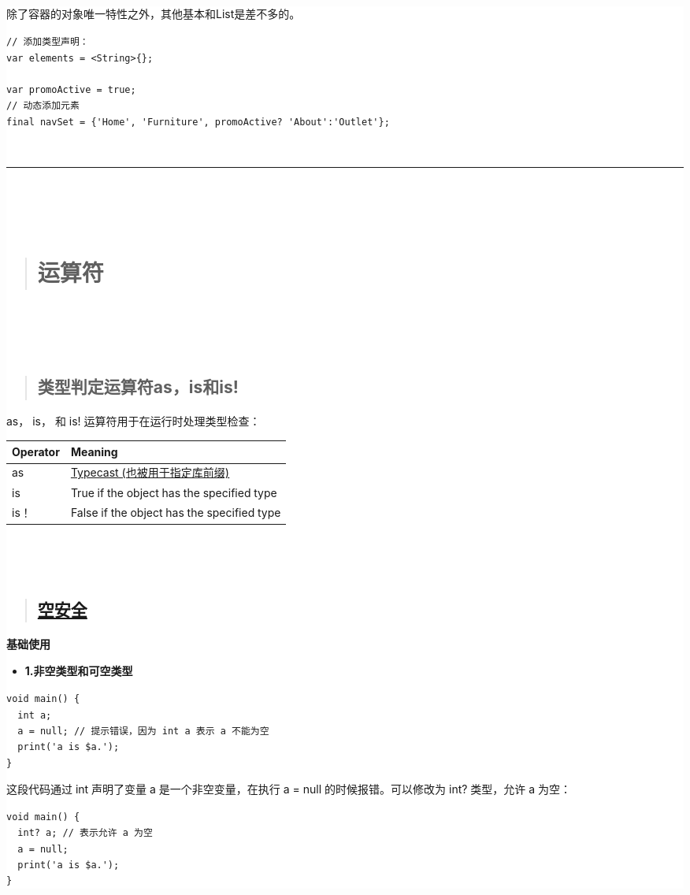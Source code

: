 除了容器的对象唯一特性之外，其他基本和List是差不多的。

```
// 添加类型声明：
var elements = <String>{};

var promoActive = true;
// 动态添加元素
final navSet = {'Home', 'Furniture', promoActive? 'About':'Outlet'};
```



<br/>

***

<br/><br/><br/>


> <h1 id="运算符">运算符</h1>


<br/><br/><br/>


> <h2 id="类型判定运算符as，is和is!">类型判定运算符as，is和is!</h2>

as， is， 和 is! 运算符用于在运行时处理类型检查：

| Operator | Meaning |
|:--|:--|
| as | [Typecast (也被用于指定库前缀)](https://www.dartcn.com/guides/language/language-tour#%E6%8C%87%E5%AE%9A%E5%BA%93%E5%89%8D%E7%BC%80) |
| is | True if the object has the specified type |
| is！ | False if the object has the specified type |



<br/><br/>

># <h2 id='空安全'>[空安全](https://juejin.cn/post/6958965184631144478#heading-2)</h2>


**基础使用**


- **1.非空类型和可空类型**

```
void main() {
  int a;
  a = null; // 提示错误，因为 int a 表示 a 不能为空
  print('a is $a.');
}
```

这段代码通过 int 声明了变量 a 是一个非空变量，在执行 a = null 的时候报错。可以修改为 int? 类型，允许 a 为空：

```
void main() {
  int? a; // 表示允许 a 为空
  a = null; 
  print('a is $a.');
}
```
